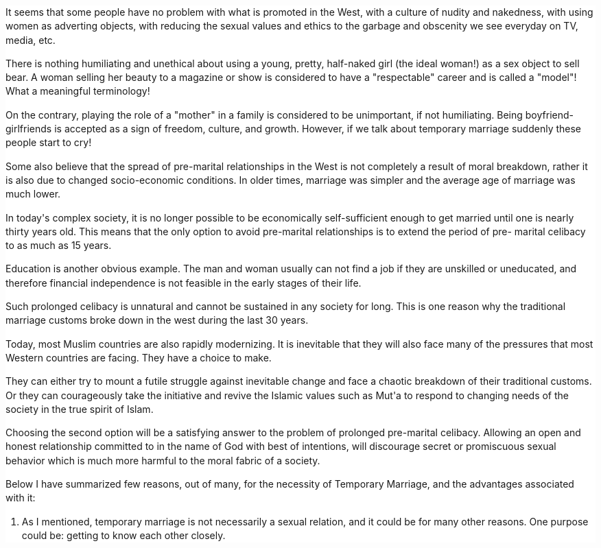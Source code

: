 It seems that some people have no problem with what is promoted in the
West, with a culture of nudity and nakedness, with using women as
adverting objects, with reducing the sexual values and ethics to the
garbage and obscenity we see everyday on TV, media, etc.

There is nothing humiliating and unethical about using a young, pretty,
half-naked girl (the ideal woman!) as a sex object to sell bear. A woman
selling her beauty to a magazine or show is considered to have a
"respectable" career and is called a "model"! What a meaningful
terminology!

On the contrary, playing the role of a "mother" in a family is
considered to be unimportant, if not humiliating. Being
boyfriend-girlfriends is accepted as a sign of freedom, culture, and
growth. However, if we talk about temporary marriage suddenly these
people start to cry!

Some also believe that the spread of pre-marital relationships in the
West is not completely a result of moral breakdown, rather it is also
due to changed socio-economic conditions. In older times, marriage was
simpler and the average age of marriage was much lower.

In today's complex society, it is no longer possible to be economically
self-sufficient enough to get married until one is nearly thirty years
old. This means that the only option to avoid pre-marital relationships
is to extend the period of pre- marital celibacy to as much as 15
years.

Education is another obvious example. The man and woman usually can not
find a job if they are unskilled or uneducated, and therefore financial
independence is not feasible in the early stages of their life.

Such prolonged celibacy is unnatural and cannot be sustained in any
society for long. This is one reason why the traditional marriage
customs broke down in the west during the last 30 years.

Today, most Muslim countries are also rapidly modernizing. It is
inevitable that they will also face many of the pressures that most
Western countries are facing. They have a choice to make.

They can either try to mount a futile struggle against inevitable
change and face a chaotic breakdown of their traditional customs. Or
they can courageously take the initiative and revive the Islamic values
such as Mut'a to respond to changing needs of the society in the true
spirit of Islam.

Choosing the second option will be a satisfying answer to the problem
of prolonged pre-marital celibacy. Allowing an open and honest
relationship committed to in the name of God with best of intentions,
will discourage secret or promiscuous sexual behavior which is much more
harmful to the moral fabric of a society.

Below I have summarized few reasons, out of many, for the necessity of
Temporary Marriage, and the advantages associated with it:

1) As I mentioned, temporary marriage is not necessarily a sexual
relation, and it could be for many other reasons. One purpose could be:
getting to know each other closely.
